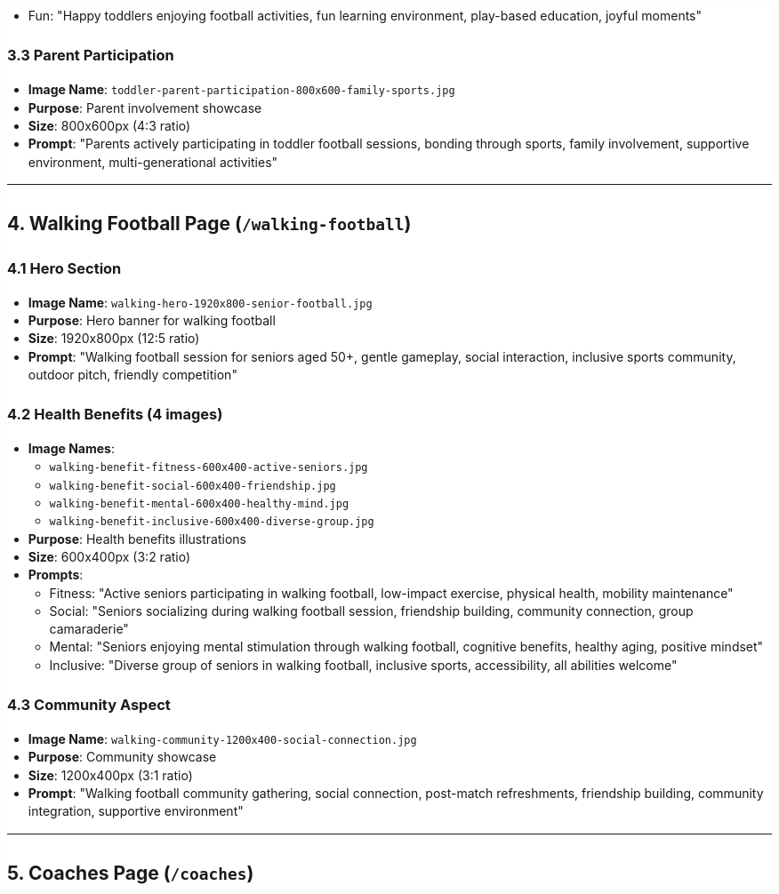   - Fun: "Happy toddlers enjoying football activities, fun learning environment, play-based education, joyful moments"

### 3.3 Parent Participation
- **Image Name**: `toddler-parent-participation-800x600-family-sports.jpg`
- **Purpose**: Parent involvement showcase
- **Size**: 800x600px (4:3 ratio)
- **Prompt**: "Parents actively participating in toddler football sessions, bonding through sports, family involvement, supportive environment, multi-generational activities"

---

## 4. Walking Football Page (`/walking-football`)

### 4.1 Hero Section
- **Image Name**: `walking-hero-1920x800-senior-football.jpg`
- **Purpose**: Hero banner for walking football
- **Size**: 1920x800px (12:5 ratio)
- **Prompt**: "Walking football session for seniors aged 50+, gentle gameplay, social interaction, inclusive sports community, outdoor pitch, friendly competition"

### 4.2 Health Benefits (4 images)
- **Image Names**:
  - `walking-benefit-fitness-600x400-active-seniors.jpg`
  - `walking-benefit-social-600x400-friendship.jpg`
  - `walking-benefit-mental-600x400-healthy-mind.jpg`
  - `walking-benefit-inclusive-600x400-diverse-group.jpg`
- **Purpose**: Health benefits illustrations
- **Size**: 600x400px (3:2 ratio)
- **Prompts**:
  - Fitness: "Active seniors participating in walking football, low-impact exercise, physical health, mobility maintenance"
  - Social: "Seniors socializing during walking football session, friendship building, community connection, group camaraderie"
  - Mental: "Seniors enjoying mental stimulation through walking football, cognitive benefits, healthy aging, positive mindset"
  - Inclusive: "Diverse group of seniors in walking football, inclusive sports, accessibility, all abilities welcome"

### 4.3 Community Aspect
- **Image Name**: `walking-community-1200x400-social-connection.jpg`
- **Purpose**: Community showcase
- **Size**: 1200x400px (3:1 ratio)
- **Prompt**: "Walking football community gathering, social connection, post-match refreshments, friendship building, community integration, supportive environment"

---

## 5. Coaches Page (`/coaches`)
